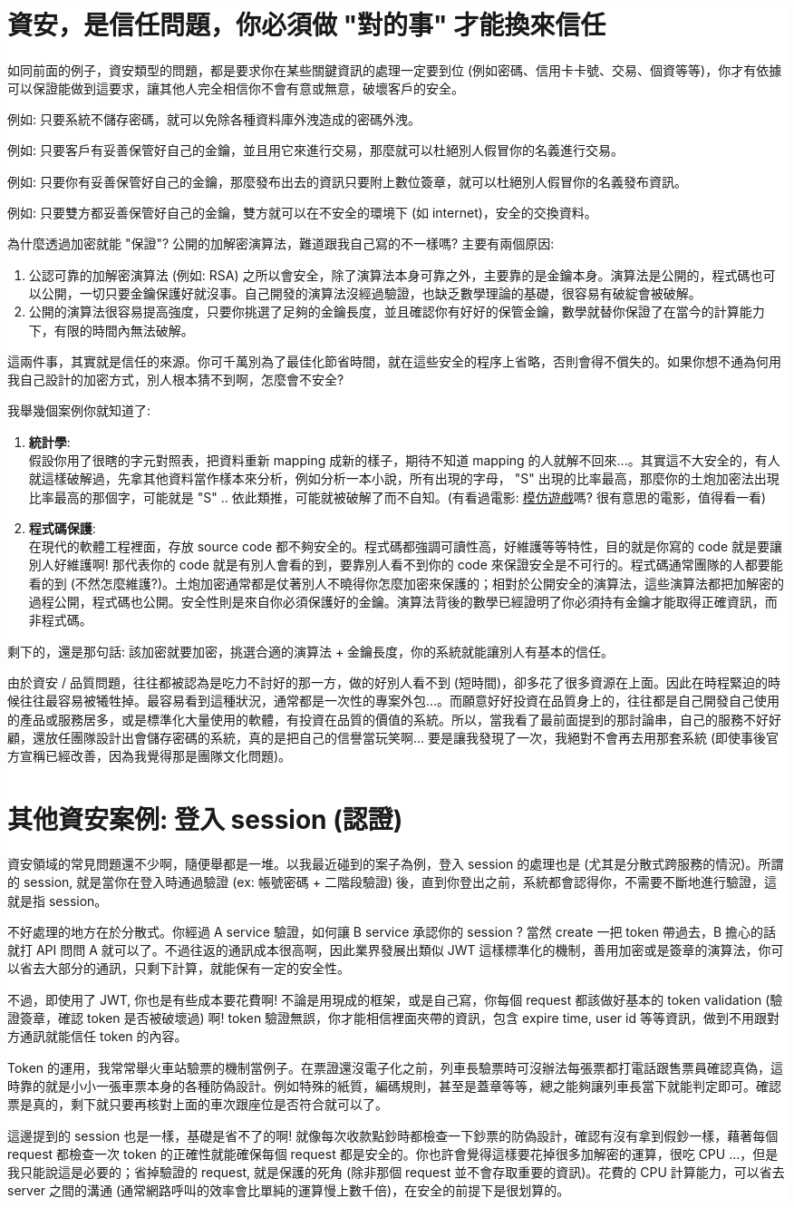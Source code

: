 # 資安，是信任問題，你必須做 "對的事" 才能換來信任

如同前面的例子，資安類型的問題，都是要求你在某些關鍵資訊的處理一定要到位 (例如密碼、信用卡卡號、交易、個資等等)，你才有依據可以保證能做到這要求，讓其他人完全相信你不會有意或無意，破壞客戶的安全。

例如: 只要系統不儲存密碼，就可以免除各種資料庫外洩造成的密碼外洩。

例如: 只要客戶有妥善保管好自己的金鑰，並且用它來進行交易，那麼就可以杜絕別人假冒你的名義進行交易。

例如: 只要你有妥善保管好自己的金鑰，那麼發布出去的資訊只要附上數位簽章，就可以杜絕別人假冒你的名義發布資訊。

例如: 只要雙方都妥善保管好自己的金鑰，雙方就可以在不安全的環境下 (如 internet)，安全的交換資料。


為什麼透過加密就能 "保證"? 公開的加解密演算法，難道跟我自己寫的不一樣嗎? 主要有兩個原因:

1. 公認可靠的加解密演算法 (例如: RSA) 之所以會安全，除了演算法本身可靠之外，主要靠的是金鑰本身。演算法是公開的，程式碼也可以公開，一切只要金鑰保護好就沒事。自己開發的演算法沒經過驗證，也缺乏數學理論的基礎，很容易有破綻會被破解。
1. 公開的演算法很容易提高強度，只要你挑選了足夠的金鑰長度，並且確認你有好好的保管金鑰，數學就替你保證了在當今的計算能力下，有限的時間內無法破解。

這兩件事，其實就是信任的來源。你可千萬別為了最佳化節省時間，就在這些安全的程序上省略，否則會得不償失的。如果你想不通為何用我自己設計的加密方式，別人根本猜不到啊，怎麼會不安全?

我舉幾個案例你就知道了:

1. **統計學**:  
假設你用了很瞎的字元對照表，把資料重新 mapping 成新的樣子，期待不知道 mapping 的人就解不回來...。其實這不大安全的，有人就這樣破解過，先拿其他資料當作樣本來分析，例如分析一本小說，所有出現的字母， "S" 出現的比率最高，那麼你的土炮加密法出現比率最高的那個字，可能就是 "S" .. 依此類推，可能就被破解了而不自知。(有看過電影: [模仿遊戲](https://www.youtube.com/watch?v=spkUZQt_4pI&feature=emb_logo)嗎? 很有意思的電影，值得看一看)

2. **程式碼保護**:  
在現代的軟體工程裡面，存放 source code 都不夠安全的。程式碼都強調可讀性高，好維護等等特性，目的就是你寫的 code 就是要讓別人好維護啊! 那代表你的 code 就是有別人會看的到，要靠別人看不到你的 code 來保證安全是不可行的。程式碼通常團隊的人都要能看的到 (不然怎麼維護?)。土炮加密通常都是仗著別人不曉得你怎麼加密來保護的；相對於公開安全的演算法，這些演算法都把加解密的過程公開，程式碼也公開。安全性則是來自你必須保護好的金鑰。演算法背後的數學已經證明了你必須持有金鑰才能取得正確資訊，而非程式碼。

剩下的，還是那句話: 該加密就要加密，挑選合適的演算法 + 金鑰長度，你的系統就能讓別人有基本的信任。

由於資安 / 品質問題，往往都被認為是吃力不討好的那一方，做的好別人看不到 (短時間)，卻多花了很多資源在上面。因此在時程緊迫的時候往往最容易被犧牲掉。最容易看到這種狀況，通常都是一次性的專案外包...。而願意好好投資在品質身上的，往往都是自己開發自己使用的產品或服務居多，或是標準化大量使用的軟體，有投資在品質的價值的系統。所以，當我看了最前面提到的那討論串，自己的服務不好好顧，還放任團隊設計出會儲存密碼的系統，真的是把自己的信譽當玩笑啊... 要是讓我發現了一次，我絕對不會再去用那套系統 (即使事後官方宣稱已經改善，因為我覺得那是團隊文化問題)。


# 其他資安案例: 登入 session (認證)

資安領域的常見問題還不少啊，隨便舉都是一堆。以我最近碰到的案子為例，登入 session 的處理也是 (尤其是分散式跨服務的情況)。所謂的 session, 就是當你在登入時通過驗證 (ex: 帳號密碼 + 二階段驗證) 後，直到你登出之前，系統都會認得你，不需要不斷地進行驗證，這就是指 session。

不好處理的地方在於分散式。你經過 A service 驗證，如何讓 B service 承認你的 session ? 當然 create 一把 token 帶過去，B 擔心的話就打 API 問問 A 就可以了。不過往返的通訊成本很高啊，因此業界發展出類似 JWT 這樣標準化的機制，善用加密或是簽章的演算法，你可以省去大部分的通訊，只剩下計算，就能保有一定的安全性。

不過，即使用了 JWT, 你也是有些成本要花費啊! 不論是用現成的框架，或是自己寫，你每個 request 都該做好基本的 token validation (驗證簽章，確認 token 是否被破壞過) 啊! token 驗證無誤，你才能相信裡面夾帶的資訊，包含 expire time, user id 等等資訊，做到不用跟對方通訊就能信任 token 的內容。

Token 的運用，我常常舉火車站驗票的機制當例子。在票證還沒電子化之前，列車長驗票時可沒辦法每張票都打電話跟售票員確認真偽，這時靠的就是小小一張車票本身的各種防偽設計。例如特殊的紙質，編碼規則，甚至是蓋章等等，總之能夠讓列車長當下就能判定即可。確認票是真的，剩下就只要再核對上面的車次跟座位是否符合就可以了。

這邊提到的 session 也是一樣，基礎是省不了的啊! 就像每次收款點鈔時都檢查一下鈔票的防偽設計，確認有沒有拿到假鈔一樣，藉著每個 request 都檢查一次 token 的正確性就能確保每個 request 都是安全的。你也許會覺得這樣要花掉很多加解密的運算，很吃 CPU ...，但是我只能說這是必要的；省掉驗證的 request, 就是保護的死角 (除非那個 request 並不會存取重要的資訊)。花費的 CPU 計算能力，可以省去 server 之間的溝通 (通常網路呼叫的效率會比單純的運算慢上數千倍)，在安全的前提下是很划算的。
